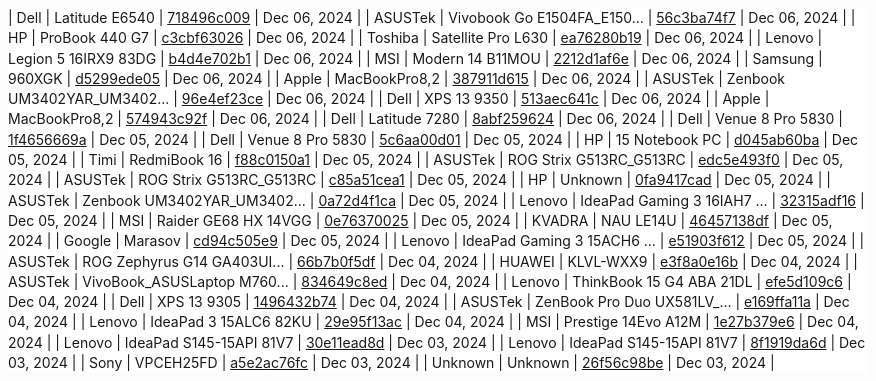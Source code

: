 | Dell          | Latitude E6540              | [718496c009](https://linux-hardware.org/?probe=718496c009) | Dec 06, 2024 |
| ASUSTek       | Vivobook Go E1504FA_E150... | [56c3ba74f7](https://linux-hardware.org/?probe=56c3ba74f7) | Dec 06, 2024 |
| HP            | ProBook 440 G7              | [c3cbf63026](https://linux-hardware.org/?probe=c3cbf63026) | Dec 06, 2024 |
| Toshiba       | Satellite Pro L630          | [ea76280b19](https://linux-hardware.org/?probe=ea76280b19) | Dec 06, 2024 |
| Lenovo        | Legion 5 16IRX9 83DG        | [b4d4e702b1](https://linux-hardware.org/?probe=b4d4e702b1) | Dec 06, 2024 |
| MSI           | Modern 14 B11MOU            | [2212d1af6e](https://linux-hardware.org/?probe=2212d1af6e) | Dec 06, 2024 |
| Samsung       | 960XGK                      | [d5299ede05](https://linux-hardware.org/?probe=d5299ede05) | Dec 06, 2024 |
| Apple         | MacBookPro8,2               | [387911d615](https://linux-hardware.org/?probe=387911d615) | Dec 06, 2024 |
| ASUSTek       | Zenbook UM3402YAR_UM3402... | [96e4ef23ce](https://linux-hardware.org/?probe=96e4ef23ce) | Dec 06, 2024 |
| Dell          | XPS 13 9350                 | [513aec641c](https://linux-hardware.org/?probe=513aec641c) | Dec 06, 2024 |
| Apple         | MacBookPro8,2               | [574943c92f](https://linux-hardware.org/?probe=574943c92f) | Dec 06, 2024 |
| Dell          | Latitude 7280               | [8abf259624](https://linux-hardware.org/?probe=8abf259624) | Dec 06, 2024 |
| Dell          | Venue 8 Pro 5830            | [1f4656669a](https://linux-hardware.org/?probe=1f4656669a) | Dec 05, 2024 |
| Dell          | Venue 8 Pro 5830            | [5c6aa00d01](https://linux-hardware.org/?probe=5c6aa00d01) | Dec 05, 2024 |
| HP            | 15 Notebook PC              | [d045ab60ba](https://linux-hardware.org/?probe=d045ab60ba) | Dec 05, 2024 |
| Timi          | RedmiBook 16                | [f88c0150a1](https://linux-hardware.org/?probe=f88c0150a1) | Dec 05, 2024 |
| ASUSTek       | ROG Strix G513RC_G513RC     | [edc5e493f0](https://linux-hardware.org/?probe=edc5e493f0) | Dec 05, 2024 |
| ASUSTek       | ROG Strix G513RC_G513RC     | [c85a51cea1](https://linux-hardware.org/?probe=c85a51cea1) | Dec 05, 2024 |
| HP            | Unknown                     | [0fa9417cad](https://linux-hardware.org/?probe=0fa9417cad) | Dec 05, 2024 |
| ASUSTek       | Zenbook UM3402YAR_UM3402... | [0a72d4f1ca](https://linux-hardware.org/?probe=0a72d4f1ca) | Dec 05, 2024 |
| Lenovo        | IdeaPad Gaming 3 16IAH7 ... | [32315adf16](https://linux-hardware.org/?probe=32315adf16) | Dec 05, 2024 |
| MSI           | Raider GE68 HX 14VGG        | [0e76370025](https://linux-hardware.org/?probe=0e76370025) | Dec 05, 2024 |
| KVADRA        | NAU LE14U                   | [46457138df](https://linux-hardware.org/?probe=46457138df) | Dec 05, 2024 |
| Google        | Marasov                     | [cd94c505e9](https://linux-hardware.org/?probe=cd94c505e9) | Dec 05, 2024 |
| Lenovo        | IdeaPad Gaming 3 15ACH6 ... | [e51903f612](https://linux-hardware.org/?probe=e51903f612) | Dec 05, 2024 |
| ASUSTek       | ROG Zephyrus G14 GA403UI... | [66b7b0f5df](https://linux-hardware.org/?probe=66b7b0f5df) | Dec 04, 2024 |
| HUAWEI        | KLVL-WXX9                   | [e3f8a0e16b](https://linux-hardware.org/?probe=e3f8a0e16b) | Dec 04, 2024 |
| ASUSTek       | VivoBook_ASUSLaptop M760... | [834649c8ed](https://linux-hardware.org/?probe=834649c8ed) | Dec 04, 2024 |
| Lenovo        | ThinkBook 15 G4 ABA 21DL    | [efe5d109c6](https://linux-hardware.org/?probe=efe5d109c6) | Dec 04, 2024 |
| Dell          | XPS 13 9305                 | [1496432b74](https://linux-hardware.org/?probe=1496432b74) | Dec 04, 2024 |
| ASUSTek       | ZenBook Pro Duo UX581LV_... | [e169ffa11a](https://linux-hardware.org/?probe=e169ffa11a) | Dec 04, 2024 |
| Lenovo        | IdeaPad 3 15ALC6 82KU       | [29e95f13ac](https://linux-hardware.org/?probe=29e95f13ac) | Dec 04, 2024 |
| MSI           | Prestige 14Evo A12M         | [1e27b379e6](https://linux-hardware.org/?probe=1e27b379e6) | Dec 04, 2024 |
| Lenovo        | IdeaPad S145-15API 81V7     | [30e11ead8d](https://linux-hardware.org/?probe=30e11ead8d) | Dec 03, 2024 |
| Lenovo        | IdeaPad S145-15API 81V7     | [8f1919da6d](https://linux-hardware.org/?probe=8f1919da6d) | Dec 03, 2024 |
| Sony          | VPCEH25FD                   | [a5e2ac76fc](https://linux-hardware.org/?probe=a5e2ac76fc) | Dec 03, 2024 |
| Unknown       | Unknown                     | [26f56c98be](https://linux-hardware.org/?probe=26f56c98be) | Dec 03, 2024 |